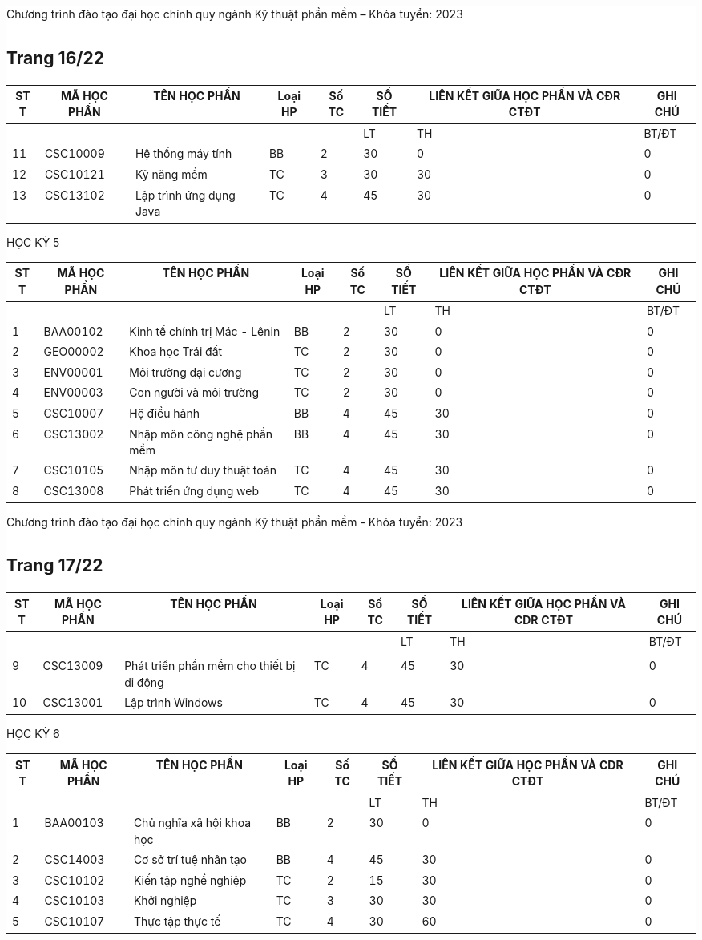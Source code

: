 Chương trình đào tạo đại học chính quy ngành Kỹ thuật phần mềm – Khóa tuyển: 2023

Trang 16/22
---
| STT | MÃ HỌC PHẦN | TÊN HỌC PHẦN | Loại HP | Số TC | SỐ TIẾT | LIÊN KẾT GIỮA HỌC PHẦN VÀ CĐR CTĐT | GHI CHÚ |
|-----|-------------|---------------|---------|-------|---------|-------------------------------------------|---------|
|     |             |               |         |       | LT | TH | BT/ĐT |                                           |         |
| 11  | CSC10009    | Hệ thống máy tính | BB    | 2     | 30  | 0  | 0      | 1.1.1, 1.1.3, 1.2.1, 1.2.2, 1.3.3, 1.3.7, 2.1.1, 2.2.1, 2.2.4, 2.3.2, 2.4.3, 2.4.5, 3.1.1, 3.2.2 |         |
| 12  | CSC10121    | Kỹ năng mềm   | TC    | 3     | 30  | 30 | 0      | 1.3.7, 2.1.8, 2.2.1, 2.2.2, 2.2.3, 2.2.4, 2.3.1, 2.3.2, 2.3.3, 2.3.4, 2.4.3, 3.3.1, 3.3.2, 3.3.3, 3.3.4, 4.1.1, 4.1.2, 4.1.3, 4.1.4 | HP tự chọn chung Học kỳ hè năm 2 |
| 13  | CSC13102    | Lập trình ứng dụng Java | TC    | 4     | 45  | 30 | 0      | 1.2.1, 1.3.7, 2.1.1, 2.1.2, 2.1.3, 2.1.4, 2.1.5, 2.1.6, 2.1.7, 2.1.8, 2.2.1, 2.2.2, 2.3.1, 2.3.2, 2.4.3, 2.4.5, 4.1.1, 4.1.2, 4.1.3, 4.1.4, 5.1.1, 5.1.2, 5.1.3, 5.2.2, 5.3.2, 5.3.3, 6.1.3 |         |

HỌC KỲ 5

| STT | MÃ HỌC PHẦN | TÊN HỌC PHẦN | Loại HP | Số TC | SỐ TIẾT | LIÊN KẾT GIỮA HỌC PHẦN VÀ CĐR CTĐT | GHI CHÚ |
|-----|-------------|---------------|---------|-------|---------|-------------------------------------------|---------|
|     |             |               |         |       | LT | TH | BT/ĐT |                                           |         |
| 1   | BAA00102    | Kinh tế chính trị Mác - Lênin | BB    | 2     | 30  | 0  | 0      | 2.3.1, 2.3.3, 3.1.1, 3.1.3, 3.3.1 |         |
| 2   | GEO00002    | Khoa học Trái đất | TC    | 2     | 30  | 0  | 0      | 2.1.8, 2.3.1, 2.4.3, 3.1.1, 3.1.2, 3.3.1, 3.3.2 |         |
| 3   | ENV00001    | Môi trường đại cương | TC    | 2     | 30  | 0  | 0      | 2.1.8, 2.3.1, 2.4.3, 3.1.1, 3.1.2, 3.3.1, 3.3.2 | chọn 01 học phần (2TC) |
| 4   | ENV00003    | Con người và môi trường | TC    | 2     | 30  | 0  | 0      | 2.1.8, 2.3.1, 2.4.3, 3.1.1, 3.1.2, 3.3.1, 3.3.2 |         |
| 5   | CSC10007    | Hệ điều hành  | BB    | 4     | 45  | 30 | 0      | 1.2.1, 1.2.2, 1.3.1, 1.3.2, 1.3.3, 1.3.4, 1.3.7, 2.1.7, 2.1.8, 2.2.1, 2.2.4, 2.3.1, 2.3.2, 2.4.3, 2.4.5, 4.1.1, 4.1.2, 4.1.3, 4.1.4, 5.3.3 |         |
| 6   | CSC13002    | Nhập môn công nghệ phần mềm | BB    | 4     | 45  | 30 | 0      | 1.3.7, 1.4.1, 1.4.2, 1.4.3, 1.4.4, 2.1.1, 2.1.3, 2.1.4, 2.1.5, 2.1.7, 2.1.8, 2.1.9, 2.2.1, 2.2.2, 2.2.3, 2.2.4, 2.3.1, 2.4.1, 2.4.2, 2.4.3, 2.4.4, 2.4.5, 3.3.1, 3.3.2, 3.3.3, 3.3.4, 5.1.1, 5.1.2, 5.1.3, 5.2.1, 5.2.2, 5.2.3, 5.3.1, 5.3.2, 5.3.3, 6.1.1, 6.1.2, 6.1.3, 6.2.1, 6.2.2, 6.2.3, 6.3.1, 6.3.2 |         |
| 7   | CSC10105    | Nhập môn tư duy thuật toán | TC    | 4     | 45  | 30 | 0      | 1.3.1, 2.4.3, 2.4.5 | HP tự chọn chung |
| 8   | CSC13008    | Phát triển ứng dụng web | TC    | 4     | 45  | 30 | 0      | 1.2.1, 1.2.2, 1.3.4, 1.3.5, 1.3.6, 1.3.7, 2.1.1, 2.1.2, 2.1.3, 2.1.4, 2.1.5, 2.1.6, 2.1.7, 2.1.8, 2.1.9, 2.2.1, 2.2.2, 2.2.3, 2.2.4, 2.3.1, 2.3.2, 2.4.3, 2.4.5, 2.5.5, 2.6.4, 2.6.5, 3.1.2, 4.1.1, 4.1.2, 4.1.3, 4.1.4, 4.3.1, 4.3.2, 4.3.3, 4.3.4, 5.1.1, 5.1.2, 5.1.3, 5.2.1, 5.2.2, |         |

Chương trình đào tạo đại học chính quy ngành Kỹ thuật phần mềm - Khóa tuyển: 2023

Trang 17/22
---
| STT | MÃ HỌC PHẦN | TÊN HỌC PHẦN | Loại HP | Số TC | SỐ TIẾT | LIÊN KẾT GIỮA HỌC PHẦN VÀ CDR CTĐT | GHI CHÚ |
|-----|-------------|---------------|---------|-------|---------|-------------------------------------------|---------|
|     |             |               |         |       | LT | TH | BT/ĐT |                                           |         |
|     |             |               |         |       |    |    |       | 5.2.3, 5.3.1, 5.3.2, 5.3.3                |         |
| 9   | CSC13009    | Phát triển phần mềm cho thiết bị di động | TC | 4 | 45 | 30 | 0 | 1.3.6, 1.4.1, 1.4.2, 1.4.3, 1.4.4, 2.1.1, 2.1.3, 2.1.4, 2.1.7, 2.1.8, 2.2.1, 2.2.2, 2.2.3, 2.2.4, 2.3.1, 2.4.3, 2.4.5, 3.1.2, 3.3.1, 3.3.2, 3.3.3, 3.3.4, 5.1.1, 5.1.3, 5.2.1, 5.2.2, 5.3.1, 5.3.2, 6.1.1, 6.1.2 |         |
| 10  | CSC13001    | Lập trình Windows | TC | 4 | 45 | 30 | 0 | 1.3.5, 1.3.7, 2.1.1, 2.1.2, 2.1.3, 2.1.4, 2.1.5, 2.1.6, 2.1.7, 2.1.8, 2.1.9, 2.2.2, 2.3.1, 2.3.2, 2.4.3, 5.3.2 |         |

HỌC KỲ 6

| STT | MÃ HỌC PHẦN | TÊN HỌC PHẦN | Loại HP | Số TC | SỐ TIẾT | LIÊN KẾT GIỮA HỌC PHẦN VÀ CDR CTĐT | GHI CHÚ |
|-----|-------------|---------------|---------|-------|---------|-------------------------------------------|---------|
|     |             |               |         |       | LT | TH | BT/ĐT |                                           |         |
| 1   | BAA00103    | Chủ nghĩa xã hội khoa học | BB | 2 | 30 | 0 | 0 | 2.3.1, 2.3.3, 3.1.1, 3.1.3, 3.3.1 |         |
| 2   | CSC14003    | Cơ sở trí tuệ nhân tạo | BB | 4 | 45 | 30 | 0 | 2.1.7, 2.1.9, 2.2.2, 2.3.1, 2.4.3, 2.4.5, 4.1.1, 4.1.2, 4.1.3, 4.1.4, 4.2.1, 4.2.2, 4.2.3, 5.1.1, 5.1.2 |         |
| 3   | CSC10102    | Kiến tập nghề nghiệp | TC | 2 | 15 | 30 | 0 | 2.1.7, 2.3.1, 2.3.2, 2.3.4, 2.4.2, 2.4.3, 2.4.5, 3.3.1, 3.3.2, 3.3.3, 3.3.4, 4.1.1, 4.1.2, 4.1.3, 4.1.4 | HP tự chọn chung |
| 4   | CSC10103    | Khởi nghiệp | TC | 3 | 30 | 30 | 0 | 1.3.7, 2.1.1, 2.1.2, 2.1.3, 2.1.4, 2.1.5, 2.1.6, 2.1.7, 2.1.8, 2.1.9, 2.2.1, 2.2.2, 2.2.3, 2.2.4, 2.3.1, 2.3.2, 2.3.3, 2.3.4, 2.4.3, 2.4.5, 2.5.1, 2.5.2, 2.5.3, 2.5.4, 2.5.5, 2.6.1, 2.6.2, 2.6.3, 2.6.4, 2.6.5, 3.1.1, 3.1.2, 3.1.3, 3.1.4, 3.3.1, 3.3.2, 3.3.3, 3.3.4, 5.1.1, 5.1.2, 5.1.3 | HP tự chọn chung Học kỳ hè năm 3 |
| 5   | CSC10107    | Thực tập thực tế | TC | 4 | 30 | 60 | 0 | 1.3.7, 2.1.1, 2.1.2, 2.1.3, 2.1.4, 2.1.5, 2.1.6, 2.1.7, 2.1.8, 2.1.9, 2.2.1, 2.2.2, 2.2.3, 2.2.4, 2.3.1, 2.3.2, 2.3.3, 2.3.4, 2.4.1, 2.4.2, 2.4.3, 2.4.4, 2.4.5, 3.1.1, 3.1.2, 3.1.3, 3.1.4, 3.2.1, 3.2.2, 3.2.3, 3.3.1, 3.3.2, 3.3.3, 3.3.4, 5.1.1, 5.1.2, 5.1.3 | HP tự chọn chung Học kỳ hè năm 3 |